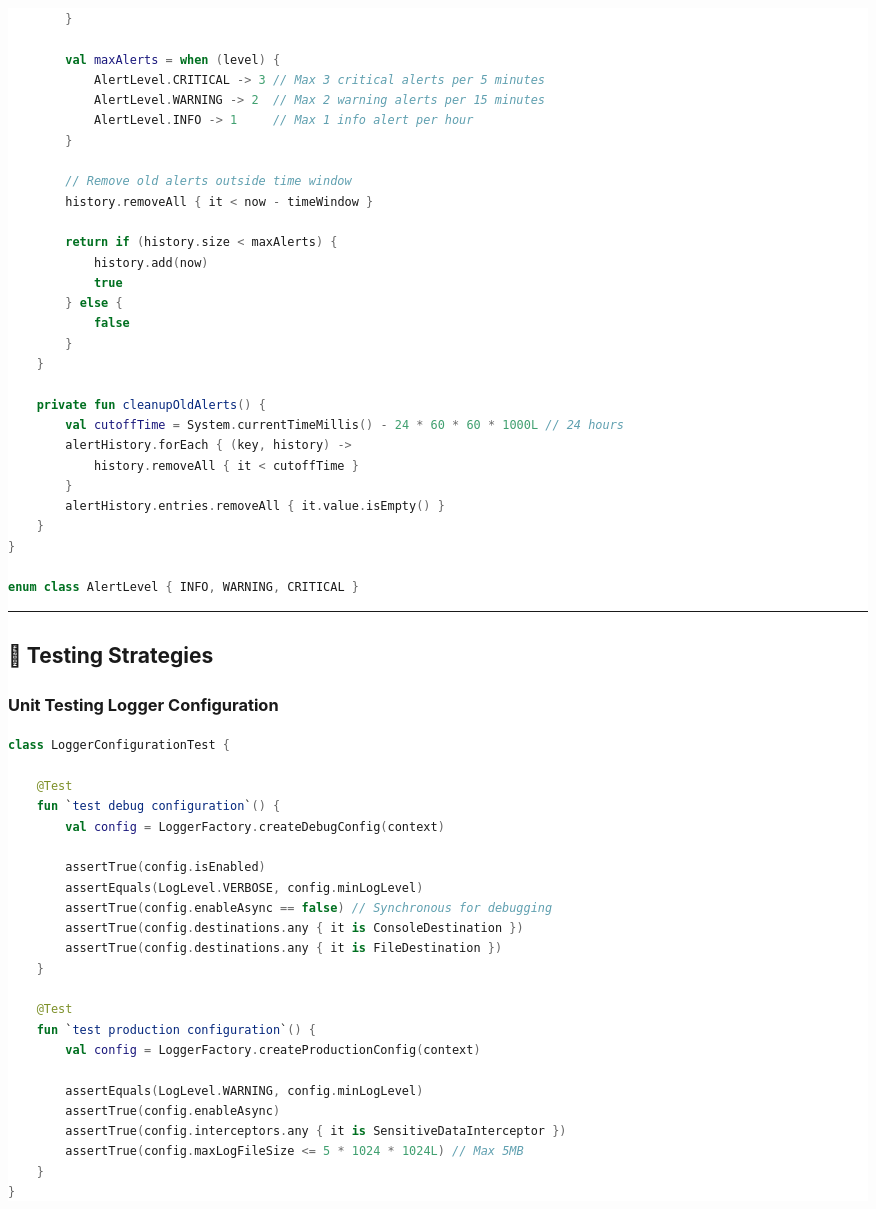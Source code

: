 ```kotlin
        }
        
        val maxAlerts = when (level) {
            AlertLevel.CRITICAL -> 3 // Max 3 critical alerts per 5 minutes
            AlertLevel.WARNING -> 2  // Max 2 warning alerts per 15 minutes
            AlertLevel.INFO -> 1     // Max 1 info alert per hour
        }
        
        // Remove old alerts outside time window
        history.removeAll { it < now - timeWindow }
        
        return if (history.size < maxAlerts) {
            history.add(now)
            true
        } else {
            false
        }
    }
    
    private fun cleanupOldAlerts() {
        val cutoffTime = System.currentTimeMillis() - 24 * 60 * 60 * 1000L // 24 hours
        alertHistory.forEach { (key, history) ->
            history.removeAll { it < cutoffTime }
        }
        alertHistory.entries.removeAll { it.value.isEmpty() }
    }
}

enum class AlertLevel { INFO, WARNING, CRITICAL }
```

---

## 🧪 Testing Strategies

### Unit Testing Logger Configuration

```kotlin
class LoggerConfigurationTest {
    
    @Test
    fun `test debug configuration`() {
        val config = LoggerFactory.createDebugConfig(context)
        
        assertTrue(config.isEnabled)
        assertEquals(LogLevel.VERBOSE, config.minLogLevel)
        assertTrue(config.enableAsync == false) // Synchronous for debugging
        assertTrue(config.destinations.any { it is ConsoleDestination })
        assertTrue(config.destinations.any { it is FileDestination })
    }
    
    @Test
    fun `test production configuration`() {
        val config = LoggerFactory.createProductionConfig(context)
        
        assertEquals(LogLevel.WARNING, config.minLogLevel)
        assertTrue(config.enableAsync)
        assertTrue(config.interceptors.any { it is SensitiveDataInterceptor })
        assertTrue(config.maxLogFileSize <= 5 * 1024 * 1024L) // Max 5MB
    }
}
```
